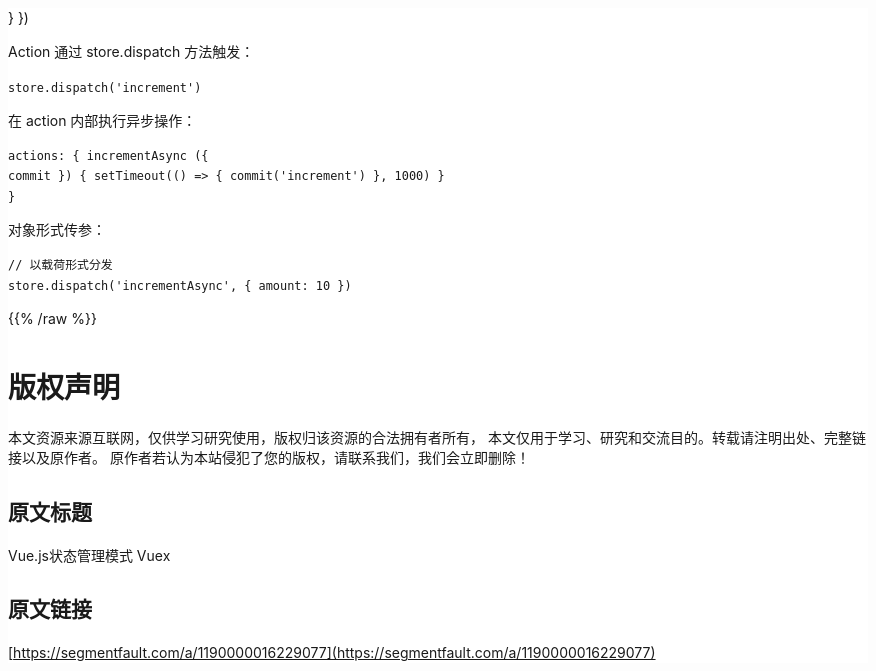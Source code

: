  }
})</code></pre><p>Action &#x901A;&#x8FC7; store.dispatch &#x65B9;&#x6CD5;&#x89E6;&#x53D1;&#xFF1A;</p><pre><code>store.dispatch(&apos;increment&apos;)</code></pre><p>&#x5728; action &#x5185;&#x90E8;&#x6267;&#x884C;&#x5F02;&#x6B65;&#x64CD;&#x4F5C;&#xFF1A;</p><pre><code>actions: {
  incrementAsync ({ commit }) {
    setTimeout(() =&gt; {
      commit(&apos;increment&apos;)
    }, 1000)
  }
}</code></pre><p>&#x5BF9;&#x8C61;&#x5F62;&#x5F0F;&#x4F20;&#x53C2;&#xFF1A;</p><pre><code>// &#x4EE5;&#x8F7D;&#x8377;&#x5F62;&#x5F0F;&#x5206;&#x53D1;
store.dispatch(&apos;incrementAsync&apos;, {
  amount: 10
})</code></pre>
{{% /raw %}}

# 版权声明
本文资源来源互联网，仅供学习研究使用，版权归该资源的合法拥有者所有，
本文仅用于学习、研究和交流目的。转载请注明出处、完整链接以及原作者。
原作者若认为本站侵犯了您的版权，请联系我们，我们会立即删除！

## 原文标题
Vue.js状态管理模式 Vuex

## 原文链接
[https://segmentfault.com/a/1190000016229077](https://segmentfault.com/a/1190000016229077)

